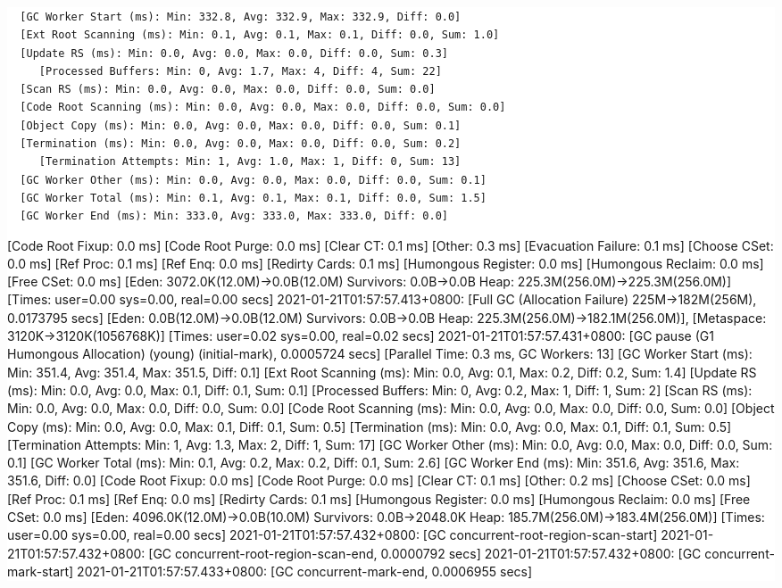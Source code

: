       [GC Worker Start (ms): Min: 332.8, Avg: 332.9, Max: 332.9, Diff: 0.0]
      [Ext Root Scanning (ms): Min: 0.1, Avg: 0.1, Max: 0.1, Diff: 0.0, Sum: 1.0]
      [Update RS (ms): Min: 0.0, Avg: 0.0, Max: 0.0, Diff: 0.0, Sum: 0.3]
         [Processed Buffers: Min: 0, Avg: 1.7, Max: 4, Diff: 4, Sum: 22]
      [Scan RS (ms): Min: 0.0, Avg: 0.0, Max: 0.0, Diff: 0.0, Sum: 0.0]
      [Code Root Scanning (ms): Min: 0.0, Avg: 0.0, Max: 0.0, Diff: 0.0, Sum: 0.0]
      [Object Copy (ms): Min: 0.0, Avg: 0.0, Max: 0.0, Diff: 0.0, Sum: 0.1]
      [Termination (ms): Min: 0.0, Avg: 0.0, Max: 0.0, Diff: 0.0, Sum: 0.2]
         [Termination Attempts: Min: 1, Avg: 1.0, Max: 1, Diff: 0, Sum: 13]
      [GC Worker Other (ms): Min: 0.0, Avg: 0.0, Max: 0.0, Diff: 0.0, Sum: 0.1]
      [GC Worker Total (ms): Min: 0.1, Avg: 0.1, Max: 0.1, Diff: 0.0, Sum: 1.5]
      [GC Worker End (ms): Min: 333.0, Avg: 333.0, Max: 333.0, Diff: 0.0]
   [Code Root Fixup: 0.0 ms]
   [Code Root Purge: 0.0 ms]
   [Clear CT: 0.1 ms]
   [Other: 0.3 ms]
      [Evacuation Failure: 0.1 ms]
      [Choose CSet: 0.0 ms]
      [Ref Proc: 0.1 ms]
      [Ref Enq: 0.0 ms]
      [Redirty Cards: 0.1 ms]
      [Humongous Register: 0.0 ms]
      [Humongous Reclaim: 0.0 ms]
      [Free CSet: 0.0 ms]
   [Eden: 3072.0K(12.0M)->0.0B(12.0M) Survivors: 0.0B->0.0B Heap: 225.3M(256.0M)->225.3M(256.0M)]
 [Times: user=0.00 sys=0.00, real=0.00 secs] 
2021-01-21T01:57:57.413+0800: [Full GC (Allocation Failure)  225M->182M(256M), 0.0173795 secs]
   [Eden: 0.0B(12.0M)->0.0B(12.0M) Survivors: 0.0B->0.0B Heap: 225.3M(256.0M)->182.1M(256.0M)], [Metaspace: 3120K->3120K(1056768K)]
 [Times: user=0.02 sys=0.00, real=0.02 secs] 
2021-01-21T01:57:57.431+0800: [GC pause (G1 Humongous Allocation) (young) (initial-mark), 0.0005724 secs]
   [Parallel Time: 0.3 ms, GC Workers: 13]
      [GC Worker Start (ms): Min: 351.4, Avg: 351.4, Max: 351.5, Diff: 0.1]
      [Ext Root Scanning (ms): Min: 0.0, Avg: 0.1, Max: 0.2, Diff: 0.2, Sum: 1.4]
      [Update RS (ms): Min: 0.0, Avg: 0.0, Max: 0.1, Diff: 0.1, Sum: 0.1]
         [Processed Buffers: Min: 0, Avg: 0.2, Max: 1, Diff: 1, Sum: 2]
      [Scan RS (ms): Min: 0.0, Avg: 0.0, Max: 0.0, Diff: 0.0, Sum: 0.0]
      [Code Root Scanning (ms): Min: 0.0, Avg: 0.0, Max: 0.0, Diff: 0.0, Sum: 0.0]
      [Object Copy (ms): Min: 0.0, Avg: 0.0, Max: 0.1, Diff: 0.1, Sum: 0.5]
      [Termination (ms): Min: 0.0, Avg: 0.0, Max: 0.1, Diff: 0.1, Sum: 0.5]
         [Termination Attempts: Min: 1, Avg: 1.3, Max: 2, Diff: 1, Sum: 17]
      [GC Worker Other (ms): Min: 0.0, Avg: 0.0, Max: 0.0, Diff: 0.0, Sum: 0.1]
      [GC Worker Total (ms): Min: 0.1, Avg: 0.2, Max: 0.2, Diff: 0.1, Sum: 2.6]
      [GC Worker End (ms): Min: 351.6, Avg: 351.6, Max: 351.6, Diff: 0.0]
   [Code Root Fixup: 0.0 ms]
   [Code Root Purge: 0.0 ms]
   [Clear CT: 0.1 ms]
   [Other: 0.2 ms]
      [Choose CSet: 0.0 ms]
      [Ref Proc: 0.1 ms]
      [Ref Enq: 0.0 ms]
      [Redirty Cards: 0.1 ms]
      [Humongous Register: 0.0 ms]
      [Humongous Reclaim: 0.0 ms]
      [Free CSet: 0.0 ms]
   [Eden: 4096.0K(12.0M)->0.0B(10.0M) Survivors: 0.0B->2048.0K Heap: 185.7M(256.0M)->183.4M(256.0M)]
 [Times: user=0.00 sys=0.00, real=0.00 secs] 
2021-01-21T01:57:57.432+0800: [GC concurrent-root-region-scan-start]
2021-01-21T01:57:57.432+0800: [GC concurrent-root-region-scan-end, 0.0000792 secs]
2021-01-21T01:57:57.432+0800: [GC concurrent-mark-start]
2021-01-21T01:57:57.433+0800: [GC concurrent-mark-end, 0.0006955 secs]